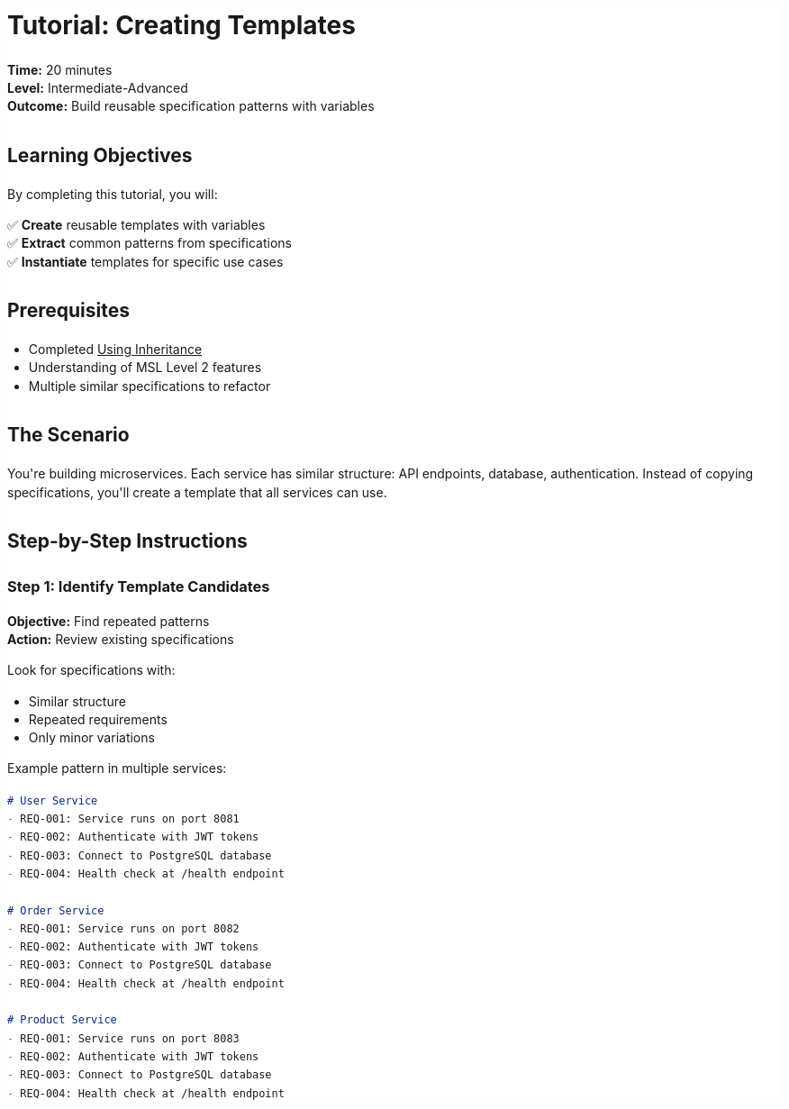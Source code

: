 # Tutorial: Creating Templates

**Time:** 20 minutes  
**Level:** Intermediate-Advanced  
**Outcome:** Build reusable specification patterns with variables

## Learning Objectives

By completing this tutorial, you will:

✅ **Create** reusable templates with variables  
✅ **Extract** common patterns from specifications  
✅ **Instantiate** templates for specific use cases  

## Prerequisites

- Completed [Using Inheritance](inheritance.md)
- Understanding of MSL Level 2 features
- Multiple similar specifications to refactor

## The Scenario

You're building microservices. Each service has similar structure: API endpoints, database, authentication. Instead of copying specifications, you'll create a template that all services can use.

## Step-by-Step Instructions

### Step 1: Identify Template Candidates

**Objective:** Find repeated patterns  
**Action:** Review existing specifications

Look for specifications with:
- Similar structure
- Repeated requirements
- Only minor variations

Example pattern in multiple services:
```markdown
# User Service
- REQ-001: Service runs on port 8081
- REQ-002: Authenticate with JWT tokens
- REQ-003: Connect to PostgreSQL database
- REQ-004: Health check at /health endpoint

# Order Service  
- REQ-001: Service runs on port 8082
- REQ-002: Authenticate with JWT tokens
- REQ-003: Connect to PostgreSQL database
- REQ-004: Health check at /health endpoint

# Product Service
- REQ-001: Service runs on port 8083
- REQ-002: Authenticate with JWT tokens
- REQ-003: Connect to PostgreSQL database
- REQ-004: Health check at /health endpoint
```
